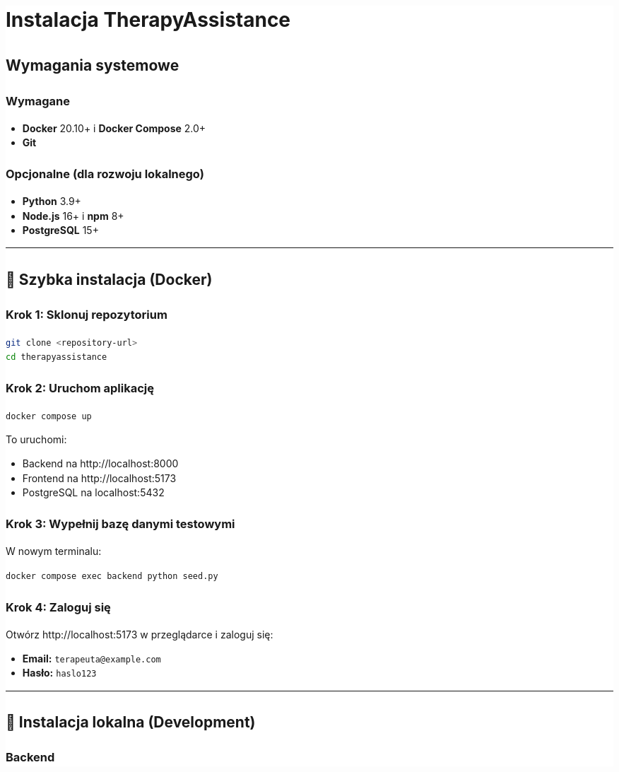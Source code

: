 # Instalacja TherapyAssistance

## Wymagania systemowe

### Wymagane
- **Docker** 20.10+ i **Docker Compose** 2.0+
- **Git**

### Opcjonalne (dla rozwoju lokalnego)
- **Python** 3.9+
- **Node.js** 16+ i **npm** 8+
- **PostgreSQL** 15+

---

## 🚀 Szybka instalacja (Docker)

### Krok 1: Sklonuj repozytorium
```bash
git clone <repository-url>
cd therapyassistance
```

### Krok 2: Uruchom aplikację
```bash
docker compose up
```

To uruchomi:
- Backend na http://localhost:8000
- Frontend na http://localhost:5173
- PostgreSQL na localhost:5432

### Krok 3: Wypełnij bazę danymi testowymi
W nowym terminalu:
```bash
docker compose exec backend python seed.py
```

### Krok 4: Zaloguj się
Otwórz http://localhost:5173 w przeglądarce i zaloguj się:
- **Email:** `terapeuta@example.com`
- **Hasło:** `haslo123`

---

## 🔧 Instalacja lokalna (Development)

### Backend
